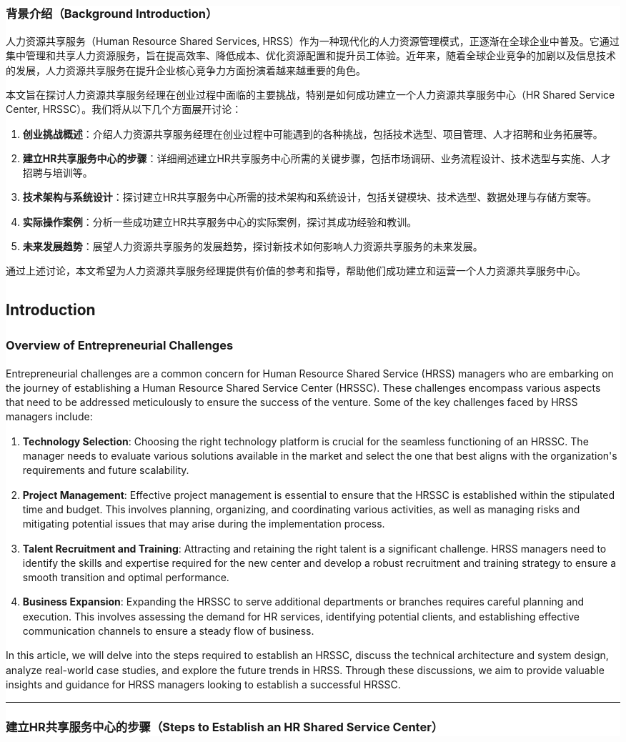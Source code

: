                  

### 背景介绍（Background Introduction）

人力资源共享服务（Human Resource Shared Services, HRSS）作为一种现代化的人力资源管理模式，正逐渐在全球企业中普及。它通过集中管理和共享人力资源服务，旨在提高效率、降低成本、优化资源配置和提升员工体验。近年来，随着全球企业竞争的加剧以及信息技术的发展，人力资源共享服务在提升企业核心竞争力方面扮演着越来越重要的角色。

本文旨在探讨人力资源共享服务经理在创业过程中面临的主要挑战，特别是如何成功建立一个人力资源共享服务中心（HR Shared Service Center, HRSSC）。我们将从以下几个方面展开讨论：

1. **创业挑战概述**：介绍人力资源共享服务经理在创业过程中可能遇到的各种挑战，包括技术选型、项目管理、人才招聘和业务拓展等。

2. **建立HR共享服务中心的步骤**：详细阐述建立HR共享服务中心所需的关键步骤，包括市场调研、业务流程设计、技术选型与实施、人才招聘与培训等。

3. **技术架构与系统设计**：探讨建立HR共享服务中心所需的技术架构和系统设计，包括关键模块、技术选型、数据处理与存储方案等。

4. **实际操作案例**：分析一些成功建立HR共享服务中心的实际案例，探讨其成功经验和教训。

5. **未来发展趋势**：展望人力资源共享服务的发展趋势，探讨新技术如何影响人力资源共享服务的未来发展。

通过上述讨论，本文希望为人力资源共享服务经理提供有价值的参考和指导，帮助他们成功建立和运营一个人力资源共享服务中心。

## Introduction
### Overview of Entrepreneurial Challenges
Entrepreneurial challenges are a common concern for Human Resource Shared Service (HRSS) managers who are embarking on the journey of establishing a Human Resource Shared Service Center (HRSSC). These challenges encompass various aspects that need to be addressed meticulously to ensure the success of the venture. Some of the key challenges faced by HRSS managers include:

1. **Technology Selection**: Choosing the right technology platform is crucial for the seamless functioning of an HRSSC. The manager needs to evaluate various solutions available in the market and select the one that best aligns with the organization's requirements and future scalability.

2. **Project Management**: Effective project management is essential to ensure that the HRSSC is established within the stipulated time and budget. This involves planning, organizing, and coordinating various activities, as well as managing risks and mitigating potential issues that may arise during the implementation process.

3. **Talent Recruitment and Training**: Attracting and retaining the right talent is a significant challenge. HRSS managers need to identify the skills and expertise required for the new center and develop a robust recruitment and training strategy to ensure a smooth transition and optimal performance.

4. **Business Expansion**: Expanding the HRSSC to serve additional departments or branches requires careful planning and execution. This involves assessing the demand for HR services, identifying potential clients, and establishing effective communication channels to ensure a steady flow of business.

In this article, we will delve into the steps required to establish an HRSSC, discuss the technical architecture and system design, analyze real-world case studies, and explore the future trends in HRSS. Through these discussions, we aim to provide valuable insights and guidance for HRSS managers looking to establish a successful HRSSC.

---

### 建立HR共享服务中心的步骤（Steps to Establish an HR Shared Service Center）
